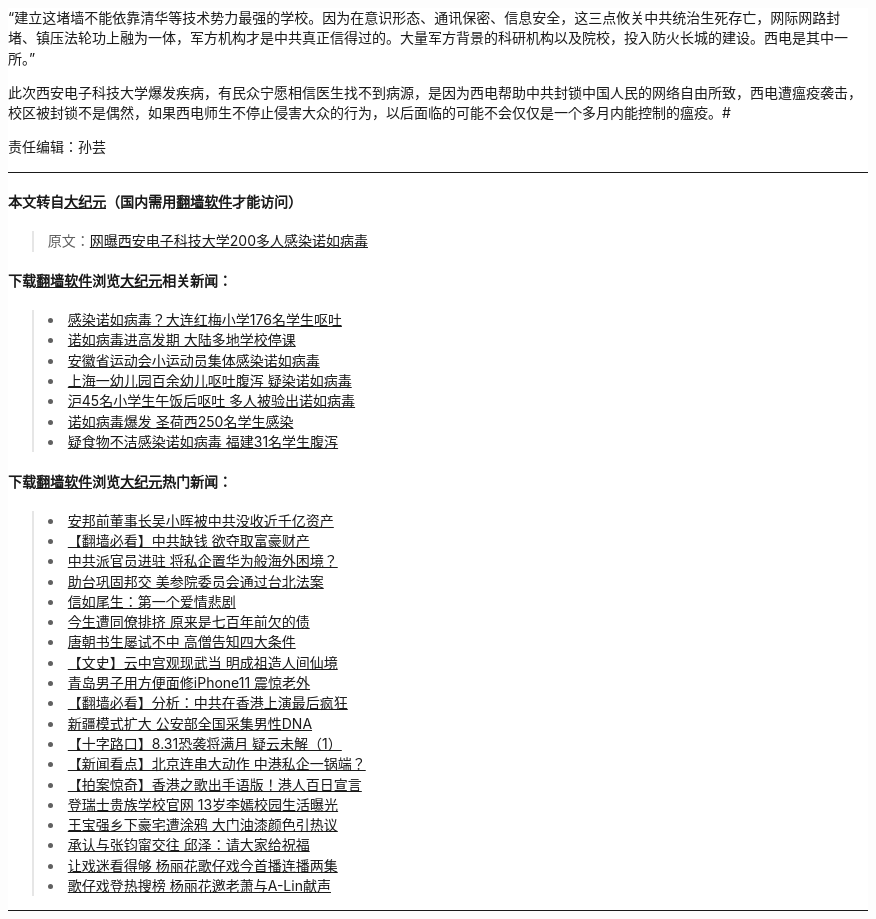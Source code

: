 <p>“建立这堵墙不能依靠清华等技术势力最强的学校。因为在意识形态、通讯保密、信息安全，这三点攸关中共统治生死存亡，网际网路封堵、镇压法轮功上融为一体，军方机构才是中共真正信得过的。大量军方背景的科研机构以及院校，投入防火长城的建设。西电是其中一所。”</p>
<p>此次西安电子科技大学爆发疾病，有民众宁愿相信医生找不到病源，是因为西电帮助中共封锁中国人民的网络自由所致，西电遭瘟疫袭击，校区被封锁不是偶然，如果西电师生不停止侵害大众的行为，以后面临的可能不会仅仅是一个多月内能控制的瘟疫。#</p>
<p>责任编辑：孙芸</p>
<hr>

#### 本文转自<a href="http://www.epochtimes.com">大纪元</a>（国内需用<a href="https://git.io/JesJV">翻墙软件</a>才能访问）
> 原文：<a href="http://www.epochtimes.com/gb/19/4/5/n11166345.htm">网曝西安电子科技大学200多人感染诺如病毒</a>
#### 下载<a href="https://git.io/JesJV">翻墙软件</a>浏览<a href="http://www.epochtimes.com">大纪元</a>相关新闻：
> <li><a href="http://www.epochtimes.com/gb/18/11/24/n10871948.htm">感染诺如病毒？大连红梅小学176名学生呕吐</a></li>
> <li><a href="http://www.epochtimes.com/gb/18/11/2/n10826521.htm">诺如病毒进高发期 大陆多地学校停课</a></li>
> <li><a href="http://www.epochtimes.com/gb/18/10/13/n10781689.htm">安徽省运动会小运动员集体感染诺如病毒</a></li>
> <li><a href="http://www.epochtimes.com/gb/18/6/1/n10445763.htm">上海一幼儿园百余幼儿呕吐腹泻 疑染诺如病毒</a></li>
> <li><a href="http://www.epochtimes.com/gb/17/5/22/n9168862.htm">沪45名小学生午饭后呕吐 多人被验出诺如病毒</a></li>
> <li><a href="http://www.epochtimes.com/gb/17/5/18/n9158308.htm">诺如病毒爆发 圣荷西250名学生感染</a></li>
> <li><a href="https://github.com/asdfghy6/djy/blob/master/gb/19/3/18/n11120628.md">疑食物不洁感染诺如病毒 福建31名学生腹泻</a></li>

#### 下载<a href="https://git.io/JesJV">翻墙软件</a>浏览<a href="http://www.epochtimes.com">大纪元</a>热门新闻：
> <li><a href="http://www.epochtimes.com/gb/19/9/26/n11547317.htm">安邦前董事长吴小晖被中共没收近千亿资产</a></li>
> <li><a href="http://www.epochtimes.com/gb/19/9/25/n11546931.htm">【翻墙必看】中共缺钱 欲夺取富豪财产</a></li>
> <li><a href="http://www.epochtimes.com/gb/19/9/25/n11546046.htm">中共派官员进驻 将私企置华为般海外困境？</a></li>
> <li><a href="http://www.epochtimes.com/gb/19/9/26/n11547193.htm">助台巩固邦交 美参院委员会通过台北法案</a></li>
> <li><a href="http://www.epochtimes.com/gb/12/4/16/n3566971.htm">信如尾生：第一个爱情悲剧</a></li>
> <li><a href="http://www.epochtimes.com/gb/15/9/3/n4519621.htm">今生遭同僚排挤 原来是七百年前欠的债</a></li>
> <li><a href="http://www.epochtimes.com/gb/19/9/20/n11534314.htm">唐朝书生屡试不中 高僧告知四大条件</a></li>
> <li><a href="http://www.epochtimes.com/gb/16/7/1/n8056353.htm">【文史】云中宫观现武当 明成祖造人间仙境</a></li>
> <li><a href="http://www.epochtimes.com/gb/19/9/25/n11546708.htm">青岛男子用方便面修iPhone11 震惊老外</a></li>
> <li><a href="http://www.epochtimes.com/gb/19/9/25/n11545125.htm">【翻墙必看】分析：中共在香港上演最后疯狂</a></li>
> <li><a href="http://www.epochtimes.com/gb/19/9/25/n11546501.htm">新疆模式扩大 公安部全国采集男性DNA</a></li>
> <li><a href="http://www.epochtimes.com/gb/19/9/25/n11545826.htm">【十字路口】8.31恐袭将满月 疑云未解（1）</a></li>
> <li><a href="http://www.epochtimes.com/gb/19/9/23/n11541250.htm">【新闻看点】北京连串大动作 中港私企一锅端？</a></li>
> <li><a href="http://www.epochtimes.com/gb/19/9/26/n11547040.htm">【拍案惊奇】香港之歌出手语版！港人百日宣言</a></li>
> <li><a href="http://www.epochtimes.com/gb/19/9/24/n11544222.htm">登瑞士贵族学校官网 13岁李嫣校园生活曝光</a></li>
> <li><a href="http://www.epochtimes.com/gb/19/9/24/n11544375.htm">王宝强乡下豪宅遭涂鸦 大门油漆颜色引热议</a></li>
> <li><a href="http://www.epochtimes.com/gb/19/9/25/n11545153.htm">承认与张钧甯交往 邱泽：请大家给祝福</a></li>
> <li><a href="http://www.epochtimes.com/gb/19/9/24/n11542872.htm">让戏迷看得够 杨丽花歌仔戏今首播连播两集</a></li>
> <li><a href="http://www.epochtimes.com/gb/19/9/25/n11545320.htm">歌仔戏登热搜榜 杨丽花邀老萧与A-Lin献声</a></li>
<hr>
